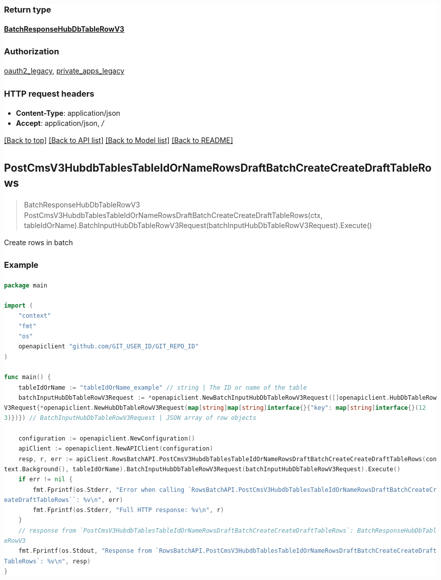 ### Return type

[**BatchResponseHubDbTableRowV3**](BatchResponseHubDbTableRowV3.md)

### Authorization

[oauth2_legacy](../README.md#oauth2_legacy), [private_apps_legacy](../README.md#private_apps_legacy)

### HTTP request headers

- **Content-Type**: application/json
- **Accept**: application/json, */*

[[Back to top]](#) [[Back to API list]](../README.md#documentation-for-api-endpoints)
[[Back to Model list]](../README.md#documentation-for-models)
[[Back to README]](../README.md)


## PostCmsV3HubdbTablesTableIdOrNameRowsDraftBatchCreateCreateDraftTableRows

> BatchResponseHubDbTableRowV3 PostCmsV3HubdbTablesTableIdOrNameRowsDraftBatchCreateCreateDraftTableRows(ctx, tableIdOrName).BatchInputHubDbTableRowV3Request(batchInputHubDbTableRowV3Request).Execute()

Create rows in batch



### Example

```go
package main

import (
	"context"
	"fmt"
	"os"
	openapiclient "github.com/GIT_USER_ID/GIT_REPO_ID"
)

func main() {
	tableIdOrName := "tableIdOrName_example" // string | The ID or name of the table
	batchInputHubDbTableRowV3Request := *openapiclient.NewBatchInputHubDbTableRowV3Request([]openapiclient.HubDbTableRowV3Request{*openapiclient.NewHubDbTableRowV3Request(map[string]map[string]interface{}{"key": map[string]interface{}(123)})}) // BatchInputHubDbTableRowV3Request | JSON array of row objects

	configuration := openapiclient.NewConfiguration()
	apiClient := openapiclient.NewAPIClient(configuration)
	resp, r, err := apiClient.RowsBatchAPI.PostCmsV3HubdbTablesTableIdOrNameRowsDraftBatchCreateCreateDraftTableRows(context.Background(), tableIdOrName).BatchInputHubDbTableRowV3Request(batchInputHubDbTableRowV3Request).Execute()
	if err != nil {
		fmt.Fprintf(os.Stderr, "Error when calling `RowsBatchAPI.PostCmsV3HubdbTablesTableIdOrNameRowsDraftBatchCreateCreateDraftTableRows``: %v\n", err)
		fmt.Fprintf(os.Stderr, "Full HTTP response: %v\n", r)
	}
	// response from `PostCmsV3HubdbTablesTableIdOrNameRowsDraftBatchCreateCreateDraftTableRows`: BatchResponseHubDbTableRowV3
	fmt.Fprintf(os.Stdout, "Response from `RowsBatchAPI.PostCmsV3HubdbTablesTableIdOrNameRowsDraftBatchCreateCreateDraftTableRows`: %v\n", resp)
}
```
